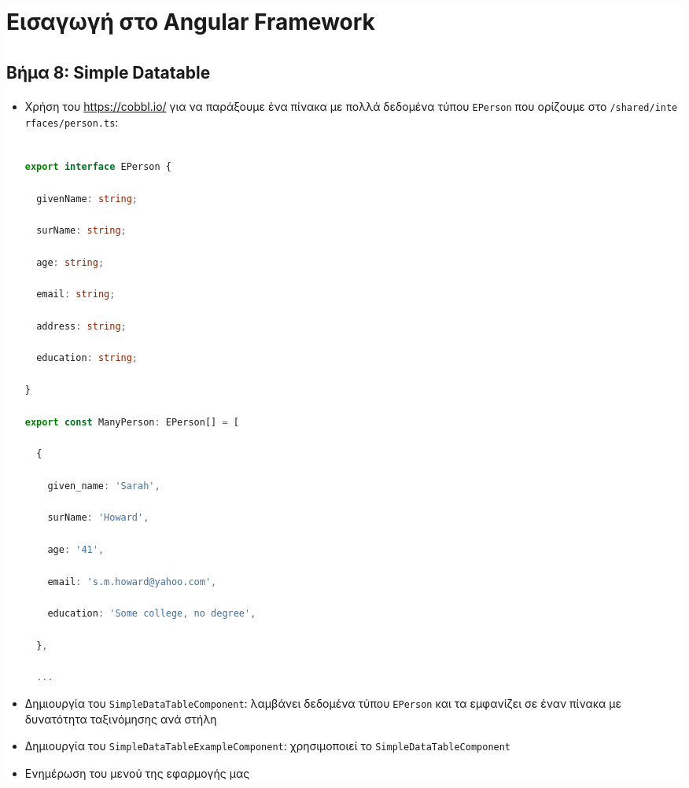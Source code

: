 # Εισαγωγή στο Angular Framework

## Βήμα 8: Simple Datatable
 
- Χρήση του https://cobbl.io/ για να παράξουμε ένα πίνακα με πολλά δεδομένα τύπου `ΕPerson` που ορίζουμε στο `/shared/interfaces/person.ts`:
 
  ```typescript

  export interface EPerson {

    givenName: string;

    surName: string;

    age: string;

    email: string;

    address: string;

    education: string;

  }
 
  export const ManyPerson: EPerson[] = [

    {

      given_name: 'Sarah',

      surName: 'Howard',

      age: '41',

      email: 's.m.howard@yahoo.com',

      education: 'Some college, no degree',

    },

    ...

  ```
 
- Δημιουργία του `SimpleDataTableComponent`: λαμβάνει δεδομένα τύπου `EPerson` και τα εμφανίζει σε έναν πίνακα με δυνατότητα ταξινόμησης ανά στήλη

- Δημιουργία του `SimpleDataTableExampleComponent`: χρησιμοποιεί το `SimpleDataTableComponent`

- Ενημέρωση του μενού της εφαρμογής μας
 
